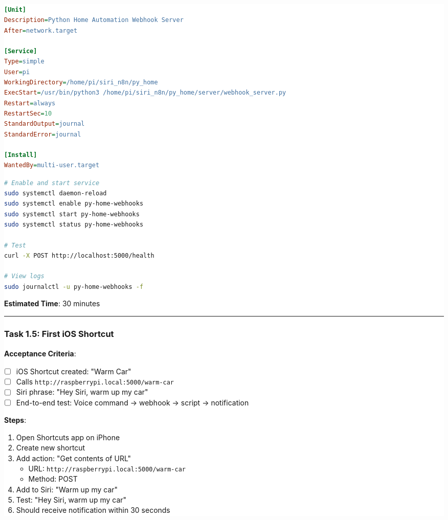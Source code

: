 ```ini
[Unit]
Description=Python Home Automation Webhook Server
After=network.target

[Service]
Type=simple
User=pi
WorkingDirectory=/home/pi/siri_n8n/py_home
ExecStart=/usr/bin/python3 /home/pi/siri_n8n/py_home/server/webhook_server.py
Restart=always
RestartSec=10
StandardOutput=journal
StandardError=journal

[Install]
WantedBy=multi-user.target
```

```bash
# Enable and start service
sudo systemctl daemon-reload
sudo systemctl enable py-home-webhooks
sudo systemctl start py-home-webhooks
sudo systemctl status py-home-webhooks

# Test
curl -X POST http://localhost:5000/health

# View logs
sudo journalctl -u py-home-webhooks -f
```

**Estimated Time**: 30 minutes

---

### Task 1.5: First iOS Shortcut

**Acceptance Criteria**:
- [ ] iOS Shortcut created: "Warm Car"
- [ ] Calls `http://raspberrypi.local:5000/warm-car`
- [ ] Siri phrase: "Hey Siri, warm up my car"
- [ ] End-to-end test: Voice command → webhook → script → notification

**Steps**:
1. Open Shortcuts app on iPhone
2. Create new shortcut
3. Add action: "Get contents of URL"
   - URL: `http://raspberrypi.local:5000/warm-car`
   - Method: POST
4. Add to Siri: "Warm up my car"
5. Test: "Hey Siri, warm up my car"
6. Should receive notification within 30 seconds

